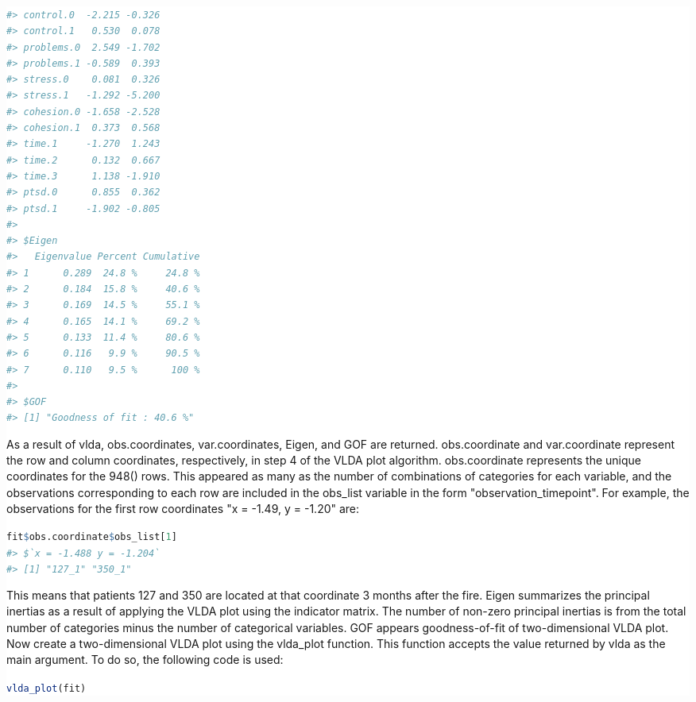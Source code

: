 ```r
#> control.0  -2.215 -0.326
#> control.1   0.530  0.078
#> problems.0  2.549 -1.702
#> problems.1 -0.589  0.393
#> stress.0    0.081  0.326
#> stress.1   -1.292 -5.200
#> cohesion.0 -1.658 -2.528
#> cohesion.1  0.373  0.568
#> time.1     -1.270  1.243
#> time.2      0.132  0.667
#> time.3      1.138 -1.910
#> ptsd.0      0.855  0.362
#> ptsd.1     -1.902 -0.805
#> 
#> $Eigen
#>   Eigenvalue Percent Cumulative
#> 1      0.289  24.8 %     24.8 %
#> 2      0.184  15.8 %     40.6 %
#> 3      0.169  14.5 %     55.1 %
#> 4      0.165  14.1 %     69.2 %
#> 5      0.133  11.4 %     80.6 %
#> 6      0.116   9.9 %     90.5 %
#> 7      0.110   9.5 %      100 %
#> 
#> $GOF
#> [1] "Goodness of fit : 40.6 %"
```

As a result of vlda, obs.coordinates, var.coordinates, Eigen, and GOF are returned. obs.coordinate and var.coordinate represent the row and column coordinates, respectively, in step 4 of the VLDA plot algorithm. obs.coordinate represents the unique coordinates for the 948() rows. This appeared as many as the number of combinations of categories for each variable, and the observations corresponding to each row are included in the obs_list variable in the form "observation_timepoint". For example, the observations for the first row coordinates "x = -1.49, y = -1.20" are:


```r
fit$obs.coordinate$obs_list[1]
#> $`x = -1.488 y = -1.204`
#> [1] "127_1" "350_1"
```

This means that patients 127 and 350 are located at that coordinate 3 months after the fire.
Eigen summarizes the principal inertias as a result of applying the VLDA plot using the indicator matrix. The number of non-zero principal inertias is  from the total number of categories minus the number of categorical variables. GOF appears goodness-of-fit of two-dimensional VLDA plot.
Now create a two-dimensional VLDA plot using the vlda_plot function. This function accepts the value returned by vlda as the main argument. To do so, the following code is used:


```r
vlda_plot(fit)
```
